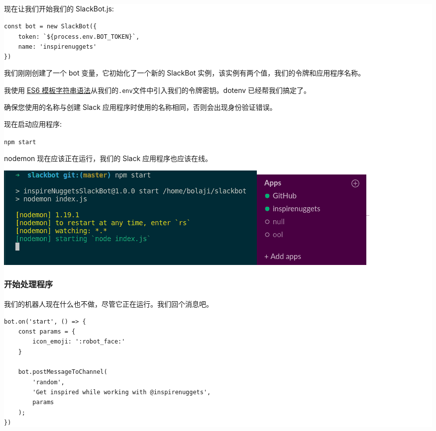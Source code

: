 现在让我们开始我们的 SlackBot.js:

```
const bot = new SlackBot({
    token: `${process.env.BOT_TOKEN}`,
    name: 'inspirenuggets'
}) 
```

我们刚刚创建了一个 bot 变量，它初始化了一个新的 SlackBot 实例，该实例有两个值，我们的令牌和应用程序名称。

我使用 [ES6 模板字符串语法](https://developer.mozilla.org/en-US/docs/Web/JavaScript/Reference/Template_literals)从我们的`.env`文件中引入我们的令牌密钥。dotenv 已经帮我们搞定了。

确保您使用的名称与创建 Slack 应用程序时使用的名称相同，否则会出现身份验证错误。

现在启动应用程序:

```
npm start 
```

nodemon 现在应该正在运行，我们的 Slack 应用程序也应该在线。

![capture17](img/10d68428b9f6fbaec365cbd88d0a1408.png)![capture18](img/ff622338c6ac4cdbfb9c0365bb9c5e47.png)

### 开始处理程序

我们的机器人现在什么也不做，尽管它正在运行。我们回个消息吧。

```
bot.on('start', () => {
    const params = {
        icon_emoji: ':robot_face:'
    }

    bot.postMessageToChannel(
        'random',
        'Get inspired while working with @inspirenuggets',
        params
    );
}) 
```
